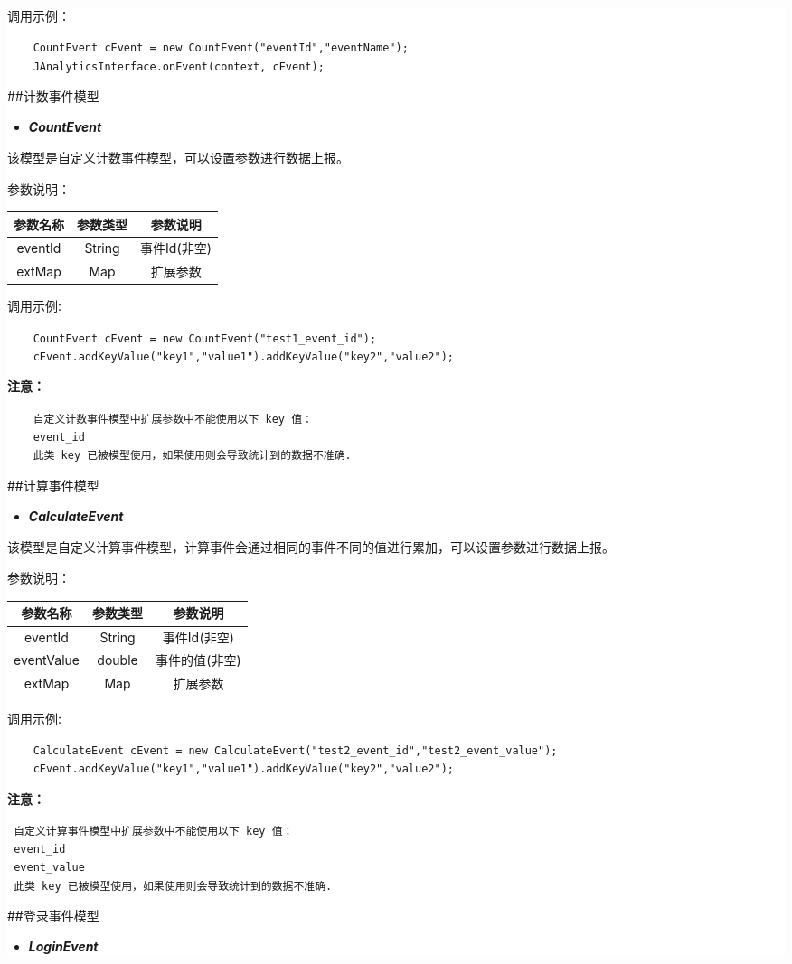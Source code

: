 调用示例：

~~~
	CountEvent cEvent = new CountEvent("eventId","eventName");
	JAnalyticsInterface.onEvent(context, cEvent);
~~~
<a name="times"></a>
##计数事件模型
+ ***CountEvent***

该模型是自定义计数事件模型，可以设置参数进行数据上报。

参数说明：

| 参数名称 | 参数类型 | 参数说明 |
|:-------:|:------:|:-------:|
| eventId | String |事件Id(非空)|
| extMap | Map | 扩展参数 |
 
调用示例:

~~~
	CountEvent cEvent = new CountEvent("test1_event_id");
	cEvent.addKeyValue("key1","value1").addKeyValue("key2","value2");
~~~

**注意：**

		自定义计数事件模型中扩展参数中不能使用以下 key 值：
		event_id
		此类 key 已被模型使用，如果使用则会导致统计到的数据不准确.
<a name="count"></a>
##计算事件模型
+ ***CalculateEvent***

该模型是自定义计算事件模型，计算事件会通过相同的事件不同的值进行累加，可以设置参数进行数据上报。

参数说明：

|参数名称|参数类型|参数说明|
|:------:|:----:|:-----:|
|eventId|String|事件Id(非空)|
|eventValue| double |事件的值(非空)|
|extMap|Map|扩展参数|

调用示例:

~~~
	CalculateEvent cEvent = new CalculateEvent("test2_event_id","test2_event_value");
	cEvent.addKeyValue("key1","value1").addKeyValue("key2","value2");
~~~

**注意：**
     
     自定义计算事件模型中扩展参数中不能使用以下 key 值：
     event_id
     event_value
     此类 key 已被模型使用，如果使用则会导致统计到的数据不准确.
<a name="login"></a>
##登录事件模型
+ ***LoginEvent***
